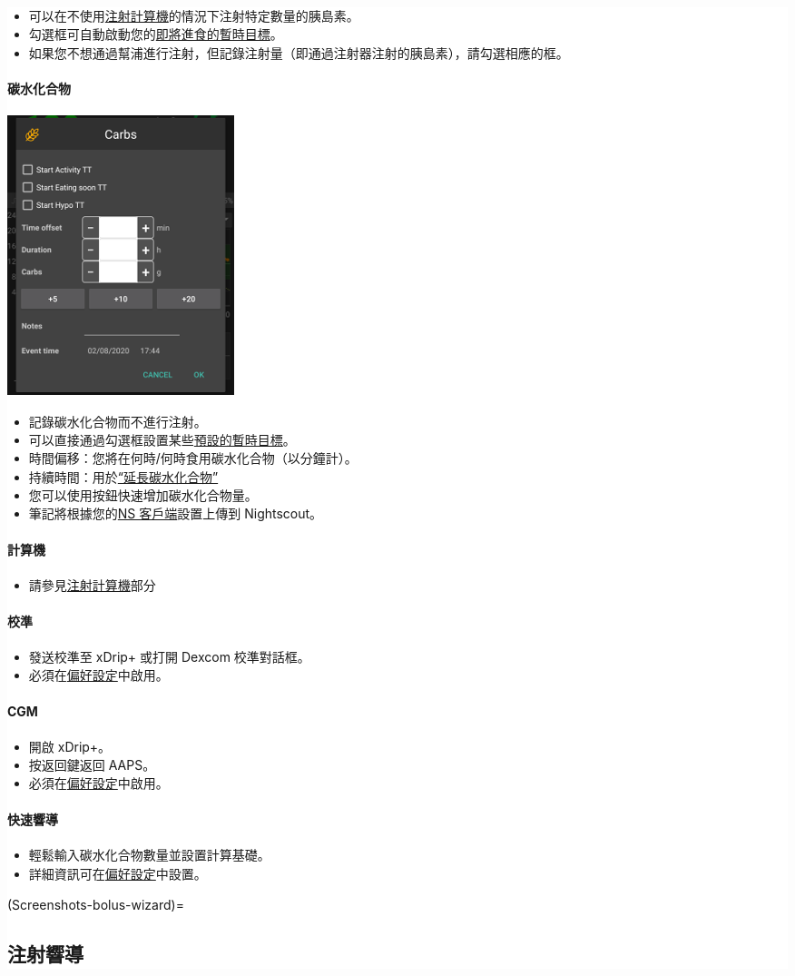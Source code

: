 * 可以在不使用[注射計算機](Screenshots-bolus-wizard)的情況下注射特定數量的胰島素。
* 勾選框可自動啟動您的[即將進食的暫時目標](Preferences-default-temp-targets)。
* 如果您不想通過幫浦進行注射，但記錄注射量（即通過注射器注射的胰島素），請勾選相應的框。

#### 碳水化合物

![碳水化合物按鈕](../images/Home2020_ButtonCarbs.png)

* 記錄碳水化合物而不進行注射。
* 可以直接通過勾選框設置某些[預設的暫時目標](Preferences-default-temp-targets)。
* 時間偏移：您將在何時/何時食用碳水化合物（以分鐘計）。
* 持續時間：用於[“延長碳水化合物”](../Usage/Extended-Carbs.md)
* 您可以使用按鈕快速增加碳水化合物量。
* 筆記將根據您的[NS 客戶端](Preferences-nsclient)設置上傳到 Nightscout。

#### 計算機

* 請參見[注射計算機](Screenshots-bolus-wizard)部分

#### 校準

* 發送校準至 xDrip+ 或打開 Dexcom 校準對話框。
* 必須在[偏好設定](Preferences-buttons)中啟用。

#### CGM

* 開啟 xDrip+。
* 按返回鍵返回 AAPS。
* 必須在[偏好設定](Preferences-buttons)中啟用。

#### 快速響導

* 輕鬆輸入碳水化合物數量並設置計算基礎。
* 詳細資訊可在[偏好設定](Preferences-quick-wizard)中設置。

(Screenshots-bolus-wizard)=

## 注射響導

